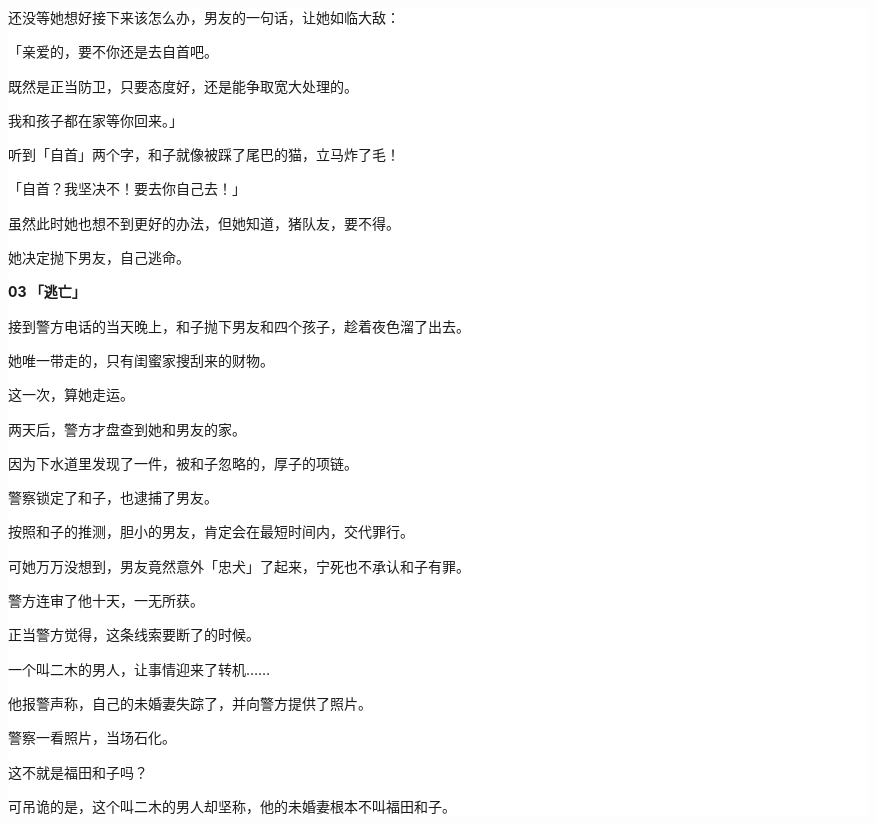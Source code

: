 
还没等她想好接下来该怎么办，男友的一句话，让她如临大敌：


「亲爱的，要不你还是去自首吧。


既然是正当防卫，只要态度好，还是能争取宽大处理的。


我和孩子都在家等你回来。」


听到「自首」两个字，和子就像被踩了尾巴的猫，立马炸了毛！


「自首？我坚决不！要去你自己去！」


虽然此时她也想不到更好的办法，但她知道，猪队友，要不得。


她决定抛下男友，自己逃命。


**03 「逃亡」**


接到警方电话的当天晚上，和子抛下男友和四个孩子，趁着夜色溜了出去。


她唯一带走的，只有闺蜜家搜刮来的财物。


这一次，算她走运。


两天后，警方才盘查到她和男友的家。


因为下水道里发现了一件，被和子忽略的，厚子的项链。


警察锁定了和子，也逮捕了男友。


按照和子的推测，胆小的男友，肯定会在最短时间内，交代罪行。


可她万万没想到，男友竟然意外「忠犬」了起来，宁死也不承认和子有罪。


警方连审了他十天，一无所获。


正当警方觉得，这条线索要断了的时候。


一个叫二木的男人，让事情迎来了转机……


他报警声称，自己的未婚妻失踪了，并向警方提供了照片。


警察一看照片，当场石化。


这不就是福田和子吗？


可吊诡的是，这个叫二木的男人却坚称，他的未婚妻根本不叫福田和子。

